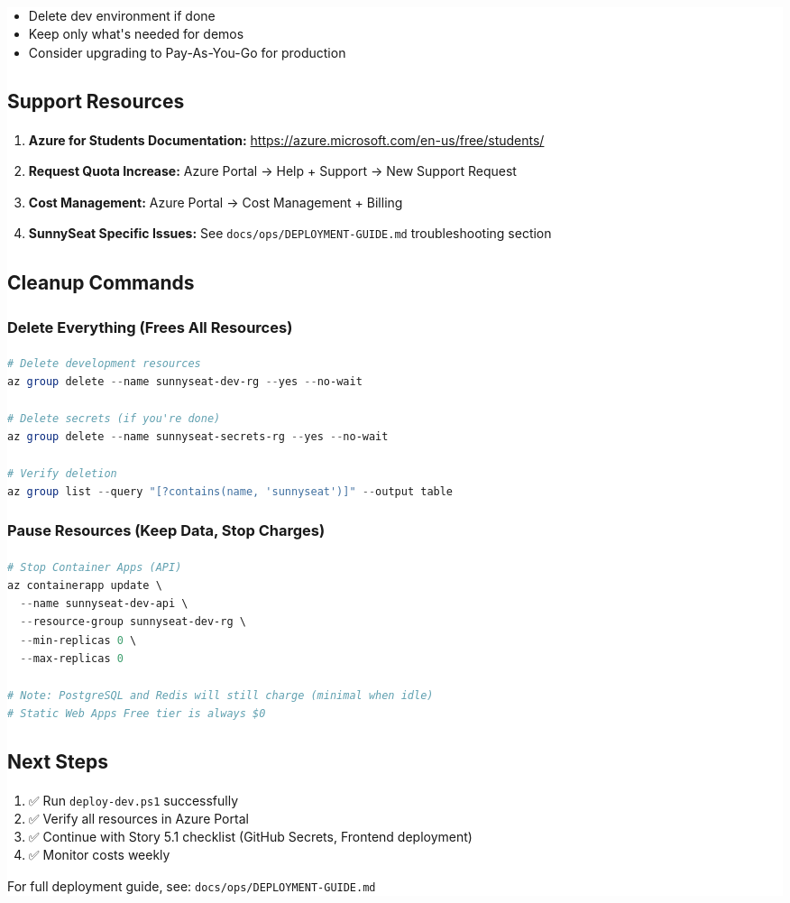 - Delete dev environment if done
- Keep only what's needed for demos
- Consider upgrading to Pay-As-You-Go for production

## Support Resources

1. **Azure for Students Documentation:**
   https://azure.microsoft.com/en-us/free/students/

2. **Request Quota Increase:**
   Azure Portal → Help + Support → New Support Request

3. **Cost Management:**
   Azure Portal → Cost Management + Billing

4. **SunnySeat Specific Issues:**
   See `docs/ops/DEPLOYMENT-GUIDE.md` troubleshooting section

## Cleanup Commands

### Delete Everything (Frees All Resources)

```powershell
# Delete development resources
az group delete --name sunnyseat-dev-rg --yes --no-wait

# Delete secrets (if you're done)
az group delete --name sunnyseat-secrets-rg --yes --no-wait

# Verify deletion
az group list --query "[?contains(name, 'sunnyseat')]" --output table
```

### Pause Resources (Keep Data, Stop Charges)

```powershell
# Stop Container Apps (API)
az containerapp update \
  --name sunnyseat-dev-api \
  --resource-group sunnyseat-dev-rg \
  --min-replicas 0 \
  --max-replicas 0

# Note: PostgreSQL and Redis will still charge (minimal when idle)
# Static Web Apps Free tier is always $0
```

## Next Steps

1. ✅ Run `deploy-dev.ps1` successfully
2. ✅ Verify all resources in Azure Portal
3. ✅ Continue with Story 5.1 checklist (GitHub Secrets, Frontend deployment)
4. ✅ Monitor costs weekly

For full deployment guide, see: `docs/ops/DEPLOYMENT-GUIDE.md`

